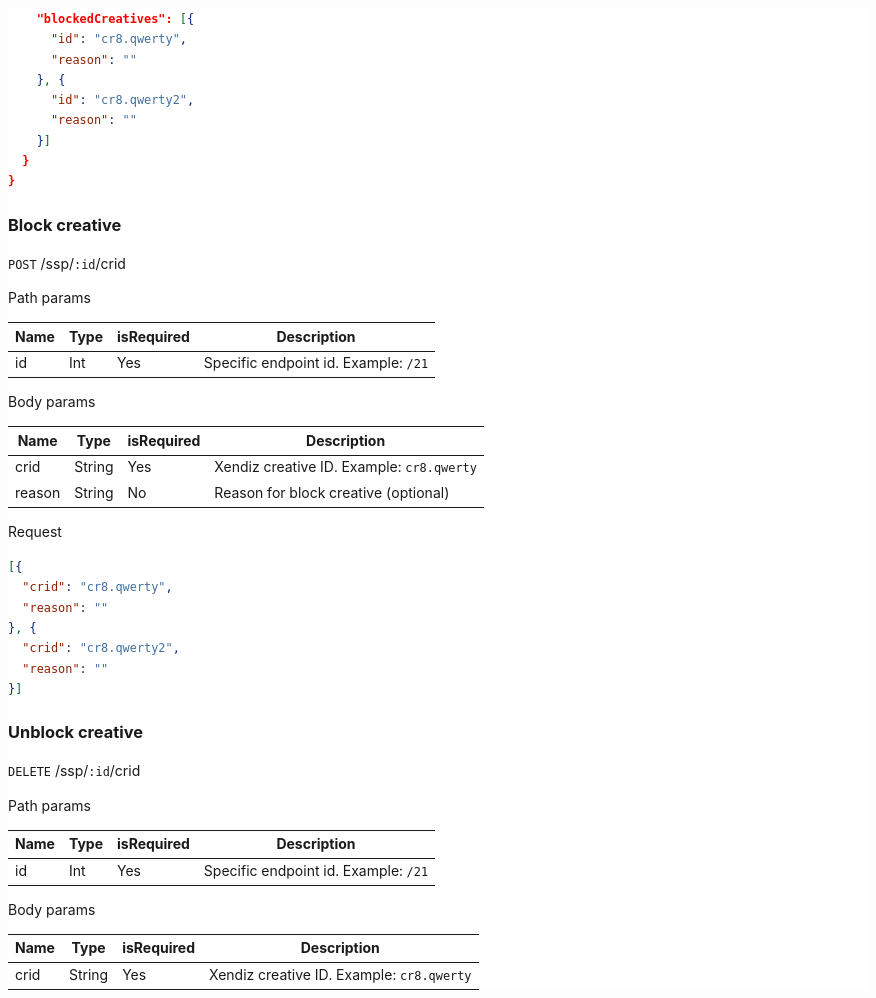 ```json
    "blockedCreatives": [{
      "id": "cr8.qwerty",
      "reason": ""
    }, {
      "id": "cr8.qwerty2",
      "reason": ""
    }]
  }
}
```

### Block creative
`POST` /ssp/`:id`/crid

Path params

| Name         | Type | isRequired | Description   |
| -------------| ---- | ---------- | ------------- |
| id           | Int  | Yes        | Specific endpoint id. Example: `/21`

Body params

| Name         | Type    | isRequired | Description   |
| -------------| ------- | ---------- | ------------- |
| crid         | String  | Yes        | Xendiz creative ID. Example: `cr8.qwerty`
| reason       | String  | No         | Reason for block creative (optional)

Request
```json
[{
  "crid": "cr8.qwerty",
  "reason": ""
}, {
  "crid": "cr8.qwerty2",
  "reason": ""
}]
```

### Unblock creative
`DELETE` /ssp/`:id`/crid

Path params

| Name         | Type | isRequired | Description   |
| -------------| ---- | ---------- | ------------- |
| id           | Int  | Yes        | Specific endpoint id. Example: `/21`

Body params

| Name         | Type    | isRequired | Description   |
| -------------| ------- | ---------- | ------------- |
| crid         | String  | Yes        | Xendiz creative ID. Example: `cr8.qwerty`
